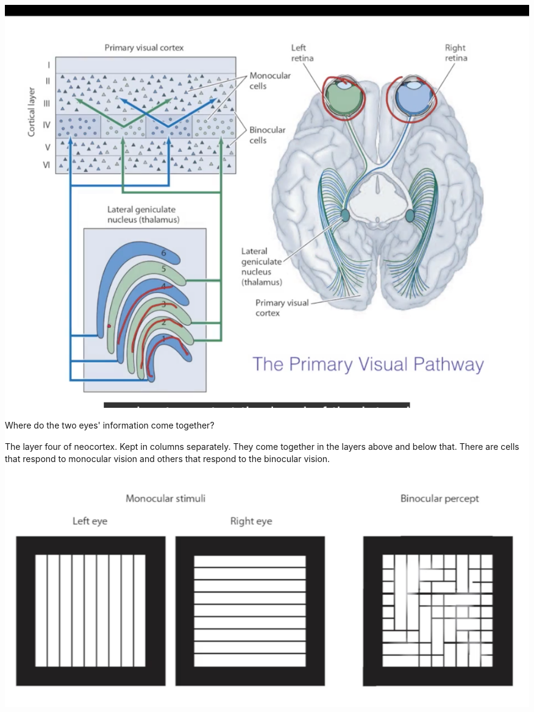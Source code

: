 ![](/VPBImages/binocularFusion.png)

Where do the two eyes' information come together?

The layer four of neocortex. Kept in columns separately. They come together in the layers above and below that. There are cells that respond to monocular vision and others that respond to the binocular vision. 

![BINOCULAR RIVALRY](/VPBImages/binocularPercept.png)
